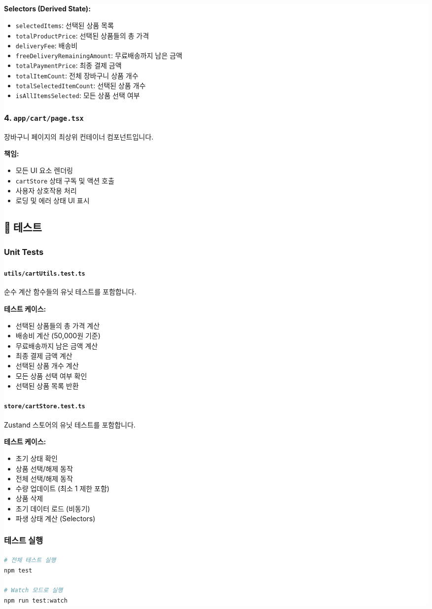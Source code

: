 **Selectors (Derived State):**
- `selectedItems`: 선택된 상품 목록
- `totalProductPrice`: 선택된 상품들의 총 가격
- `deliveryFee`: 배송비
- `freeDeliveryRemainingAmount`: 무료배송까지 남은 금액
- `totalPaymentPrice`: 최종 결제 금액
- `totalItemCount`: 전체 장바구니 상품 개수
- `totalSelectedItemCount`: 선택된 상품 개수
- `isAllItemsSelected`: 모든 상품 선택 여부

### 4. `app/cart/page.tsx`
장바구니 페이지의 최상위 컨테이너 컴포넌트입니다.

**책임:**
- 모든 UI 요소 렌더링
- `cartStore` 상태 구독 및 액션 호출
- 사용자 상호작용 처리
- 로딩 및 에러 상태 UI 표시

## 🧪 테스트

### Unit Tests

#### `utils/cartUtils.test.ts`
순수 계산 함수들의 유닛 테스트를 포함합니다.

**테스트 케이스:**
- 선택된 상품들의 총 가격 계산
- 배송비 계산 (50,000원 기준)
- 무료배송까지 남은 금액 계산
- 최종 결제 금액 계산
- 선택된 상품 개수 계산
- 모든 상품 선택 여부 확인
- 선택된 상품 목록 반환

#### `store/cartStore.test.ts`
Zustand 스토어의 유닛 테스트를 포함합니다.

**테스트 케이스:**
- 초기 상태 확인
- 상품 선택/해제 동작
- 전체 선택/해제 동작
- 수량 업데이트 (최소 1 제한 포함)
- 상품 삭제
- 초기 데이터 로드 (비동기)
- 파생 상태 계산 (Selectors)

### 테스트 실행

```bash
# 전체 테스트 실행
npm test

# Watch 모드로 실행
npm run test:watch
```
